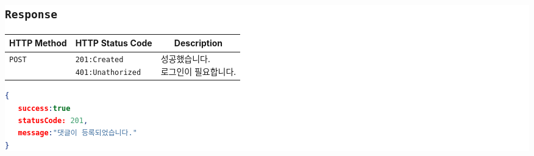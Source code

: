 ## `Response`
|**HTTP Method**|**HTTP Status Code**|**Description**|
|--|--|--|
|```POST```|```201:Created```<br/>```401:Unathorized```|성공했습니다.<br/>로그인이 필요합니다.|

```json
{
   success:true
   statusCode: 201,
   message:"댓글이 등록되었습니다."
}
```
